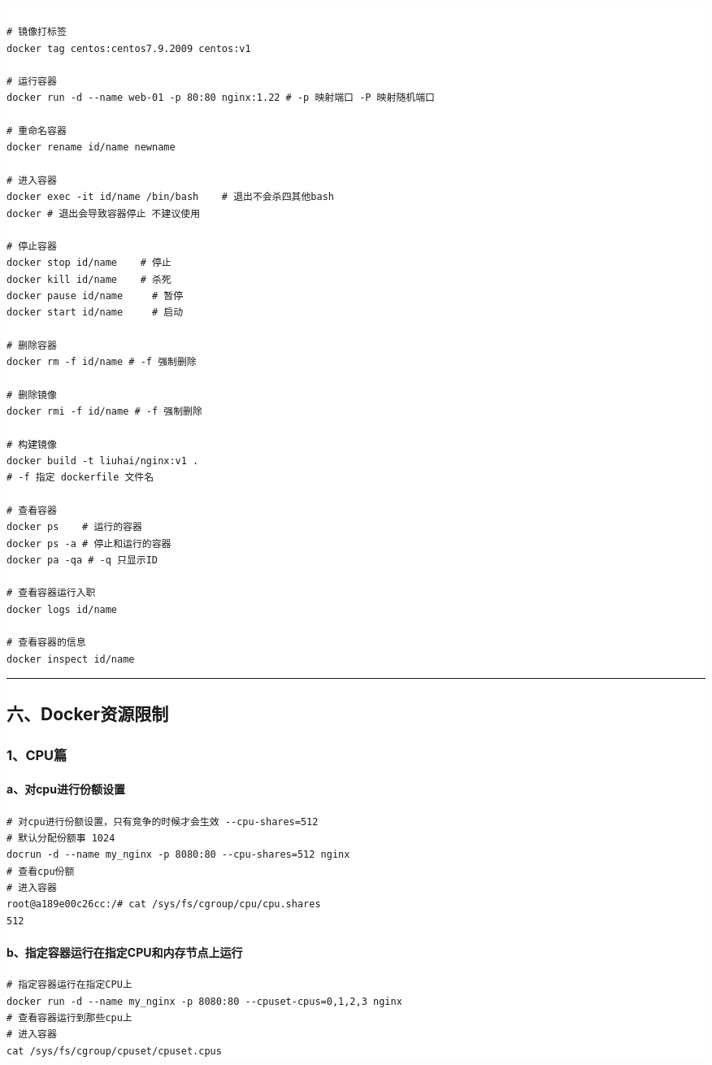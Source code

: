 ```shell

# 镜像打标签
docker tag centos:centos7.9.2009 centos:v1

# 运行容器 
docker run -d --name web-01 -p 80:80 nginx:1.22 # -p 映射端口 -P 映射随机端口

# 重命名容器
docker rename id/name newname 

# 进入容器
docker exec -it id/name /bin/bash    # 退出不会杀四其他bash
docker # 退出会导致容器停止 不建议使用

# 停止容器 
docker stop id/name    # 停止 
docker kill id/name    # 杀死
docker pause id/name     # 暂停
docker start id/name     # 启动

# 删除容器
docker rm -f id/name # -f 强制删除

# 删除镜像
docker rmi -f id/name # -f 强制删除

# 构建镜像
docker build -t liuhai/nginx:v1 .
# -f 指定 dockerfile 文件名

# 查看容器
docker ps    # 运行的容器
docker ps -a # 停止和运行的容器
docker pa -qa # -q 只显示ID  

# 查看容器运行入职
docker logs id/name

# 查看容器的信息
docker inspect id/name
```
---
## 六、Docker资源限制
### 1、CPU篇
#### a、对cpu进行份额设置
```shell
# 对cpu进行份额设置，只有竞争的时候才会生效 --cpu-shares=512
# 默认分配份额事 1024
docrun -d --name my_nginx -p 8080:80 --cpu-shares=512 nginx 
# 查看cpu份额
# 进入容器
root@a189e00c26cc:/# cat /sys/fs/cgroup/cpu/cpu.shares
512
```
#### b、指定容器运行在指定CPU和内存节点上运行
```shell
# 指定容器运行在指定CPU上
docker run -d --name my_nginx -p 8080:80 --cpuset-cpus=0,1,2,3 nginx 
# 查看容器运行到那些cpu上
# 进入容器
cat /sys/fs/cgroup/cpuset/cpuset.cpus
```